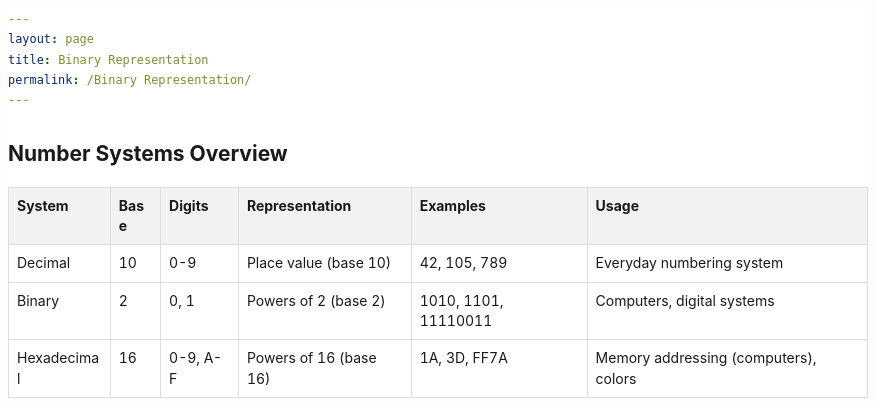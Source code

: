 ```yaml
---
layout: page
title: Binary Representation
permalink: /Binary Representation/
---
```

<html>
<head>
  <title>Number Systems</title>
  <style>
    table {
      border-collapse: collapse;
      width: 100%;
      margin-bottom: 20px;
    }
    th, td {
      border: 1px solid #ddd;
      padding: 8px;
      text-align: left;
    }
    th {
      background-color: #f2f2f2;
    }
  </style>
</head>
<body>

<h2>Number Systems Overview</h2>
<table>
  <thead>
    <tr>
      <th>System</th>
      <th>Base</th>
      <th>Digits</th>
      <th>Representation</th>
      <th>Examples</th>
      <th>Usage</th>
    </tr>
  </thead>
  <tbody>
    <tr>
      <td>Decimal</td>
      <td>10</td>
      <td>0-9</td>
      <td>Place value (base 10)</td>
      <td>42, 105, 789</td>
      <td>Everyday numbering system</td>
    </tr>
    <tr>
      <td>Binary</td>
      <td>2</td>
      <td>0, 1</td>
      <td>Powers of 2 (base 2)</td>
      <td>1010, 1101, 11110011</td>
      <td>Computers, digital systems</td>
    </tr>
    <tr>
      <td>Hexadecimal</td>
      <td>16</td>
      <td>0-9, A-F</td>
      <td>Powers of 16 (base 16)</td>
      <td>1A, 3D, FF7A</td>
      <td>Memory addressing (computers), colors</td>
